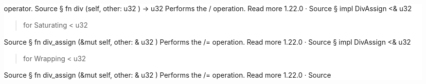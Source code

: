 operator.
Source
§
fn
div
(self, other:
u32
) ->
u32
Performs the
/
operation.
Read more
1.22.0
·
Source
§
impl
DivAssign
<&
u32
> for
Saturating
<
u32
>
Source
§
fn
div_assign
(&mut self, other: &
u32
)
Performs the
/=
operation.
Read more
1.22.0
·
Source
§
impl
DivAssign
<&
u32
> for
Wrapping
<
u32
>
Source
§
fn
div_assign
(&mut self, other: &
u32
)
Performs the
/=
operation.
Read more
1.22.0
·
Source